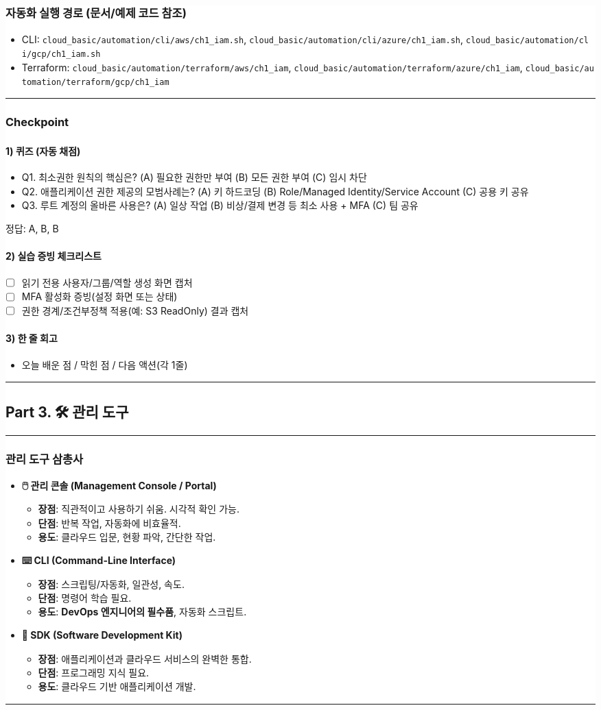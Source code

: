 
### **자동화 실행 경로 (문서/예제 코드 참조)**

- CLI: `cloud_basic/automation/cli/aws/ch1_iam.sh`, `cloud_basic/automation/cli/azure/ch1_iam.sh`, `cloud_basic/automation/cli/gcp/ch1_iam.sh`
- Terraform: `cloud_basic/automation/terraform/aws/ch1_iam`, `cloud_basic/automation/terraform/azure/ch1_iam`, `cloud_basic/automation/terraform/gcp/ch1_iam`

---

### **Checkpoint**

#### 1) 퀴즈 (자동 채점)
- Q1. 최소권한 원칙의 핵심은? (A) 필요한 권한만 부여 (B) 모든 권한 부여 (C) 임시 차단
- Q2. 애플리케이션 권한 제공의 모범사례는? (A) 키 하드코딩 (B) Role/Managed Identity/Service Account (C) 공용 키 공유
- Q3. 루트 계정의 올바른 사용은? (A) 일상 작업 (B) 비상/결제 변경 등 최소 사용 + MFA (C) 팀 공유

정답: A, B, B

#### 2) 실습 증빙 체크리스트
- [ ] 읽기 전용 사용자/그룹/역할 생성 화면 캡처
- [ ] MFA 활성화 증빙(설정 화면 또는 상태)
- [ ] 권한 경계/조건부정책 적용(예: S3 ReadOnly) 결과 캡처

#### 3) 한 줄 회고
- 오늘 배운 점 / 막힌 점 / 다음 액션(각 1줄)

---



## **Part 3. 🛠️ 관리 도구**

---

### **관리 도구 삼총사**

- **🖱️ 관리 콘솔 (Management Console / Portal)**
    - **장점**: 직관적이고 사용하기 쉬움. 시각적 확인 가능.
    - **단점**: 반복 작업, 자동화에 비효율적.
    - **용도**: 클라우드 입문, 현황 파악, 간단한 작업.

- **⌨️ CLI (Command-Line Interface)**
    - **장점**: 스크립팅/자동화, 일관성, 속도.
    - **단점**: 명령어 학습 필요.
    - **용도**: **DevOps 엔지니어의 필수품**, 자동화 스크립트.

- **🤖 SDK (Software Development Kit)**
    - **장점**: 애플리케이션과 클라우드 서비스의 완벽한 통합.
    - **단점**: 프로그래밍 지식 필요.
    - **용도**: 클라우드 기반 애플리케이션 개발.

---

